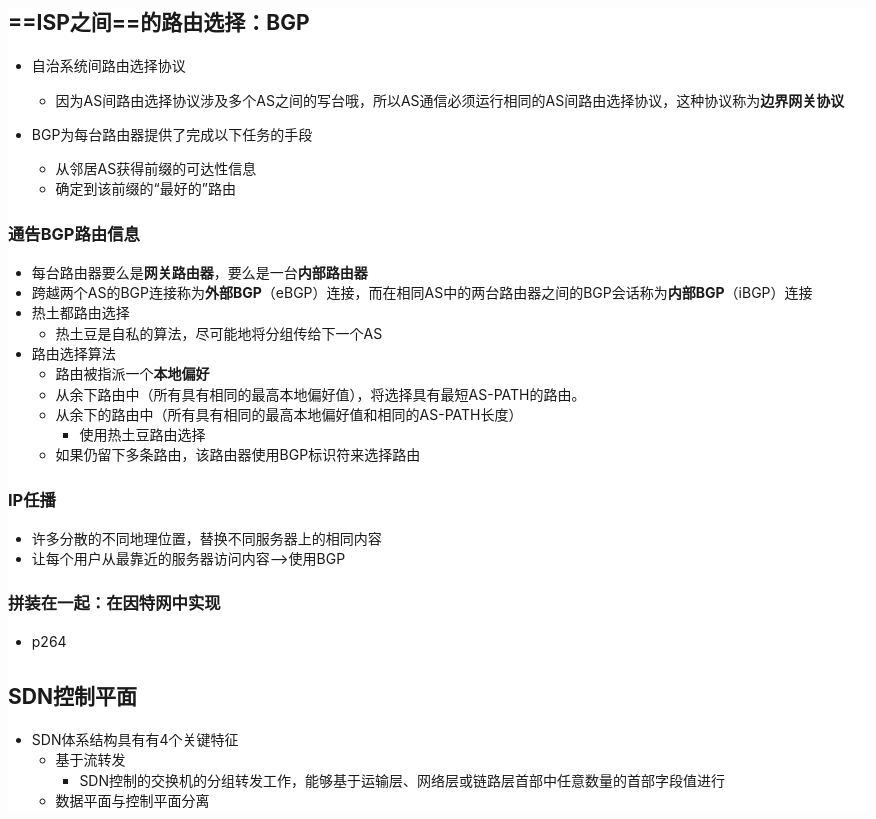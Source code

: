 

## ==ISP之间==的路由选择：BGP

+ 自治系统间路由选择协议
  + 因为AS间路由选择协议涉及多个AS之间的写台哦，所以AS通信必须运行相同的AS间路由选择协议，这种协议称为**边界网关协议**

+ BGP为每台路由器提供了完成以下任务的手段
  + 从邻居AS获得前缀的可达性信息
  + 确定到该前缀的“最好的”路由



### 通告BGP路由信息

+ 每台路由器要么是**网关路由器**，要么是一台**内部路由器**
+ 跨越两个AS的BGP连接称为**外部BGP**（eBGP）连接，而在相同AS中的两台路由器之间的BGP会话称为**内部BGP**（iBGP）连接
+ 热土都路由选择
  + 热土豆是自私的算法，尽可能地将分组传给下一个AS
+ 路由选择算法
  + 路由被指派一个**本地偏好**
  + 从余下路由中（所有具有相同的最高本地偏好值），将选择具有最短AS-PATH的路由。
  + 从余下的路由中（所有具有相同的最高本地偏好值和相同的AS-PATH长度）
    + 使用热土豆路由选择
  + 如果仍留下多条路由，该路由器使用BGP标识符来选择路由



### IP任播

+ 许多分散的不同地理位置，替换不同服务器上的相同内容
+ 让每个用户从最靠近的服务器访问内容——>使用BGP



### 拼装在一起：在因特网中实现

+ p264 





## SDN控制平面

+ SDN体系结构具有有4个关键特征
  + 基于流转发
    + SDN控制的交换机的分组转发工作，能够基于运输层、网络层或链路层首部中任意数量的首部字段值进行
  + 数据平面与控制平面分离